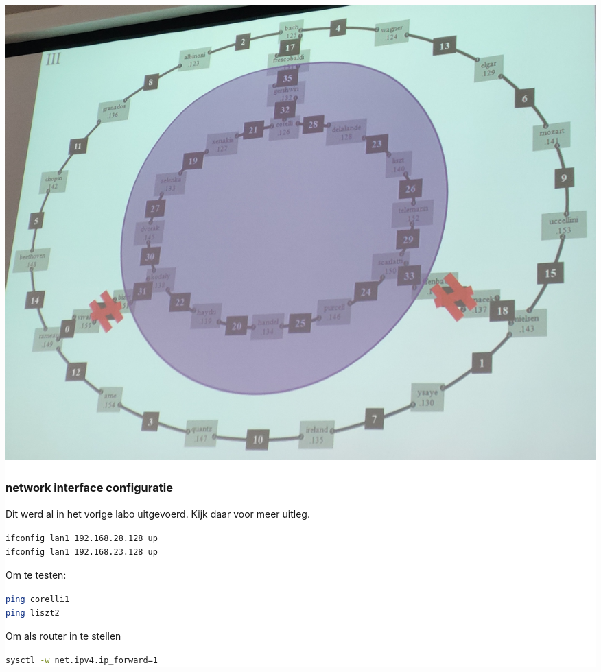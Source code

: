 !['alt text'](images/netwerk_ripd_veld.jpg "ripd veld")

### network interface configuratie

Dit werd al in het vorige labo uitgevoerd. Kijk daar voor meer uitleg.

```bash
ifconfig lan1 192.168.28.128 up
ifconfig lan1 192.168.23.128 up
```

Om te testen:

```bash
ping corelli1
ping liszt2
```

Om als router in te stellen

```bash
sysctl -w net.ipv4.ip_forward=1
```
